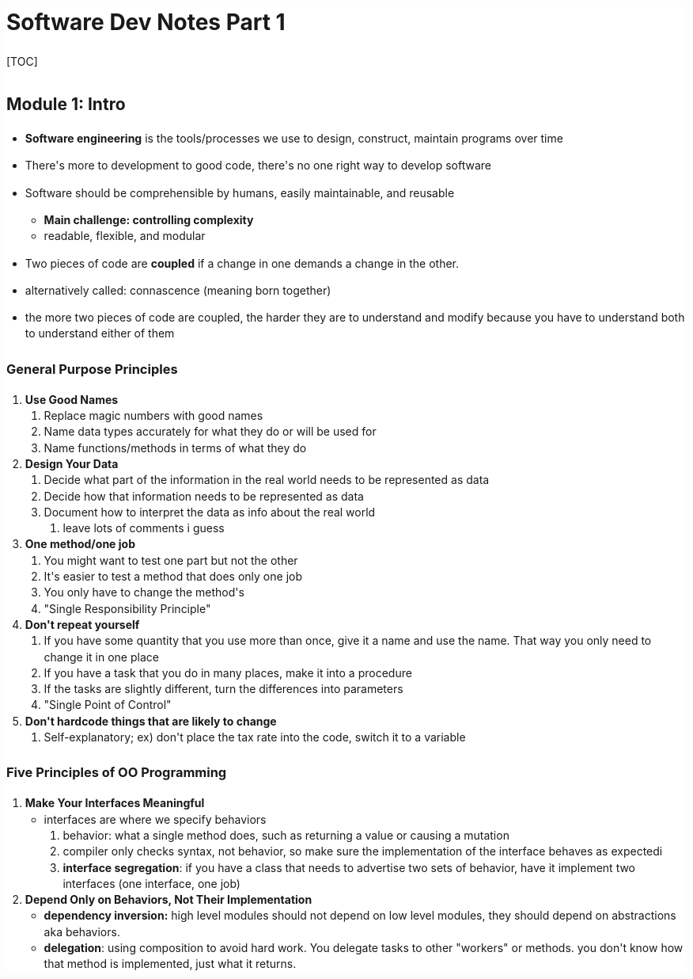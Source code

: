 

# Software Dev Notes Part 1

[TOC]

## Module 1: Intro

*  **Software engineering** is the tools/processes we use to design, construct, maintain programs over time

* There's more to development to good code, there's no one right way to develop software

* Software should be comprehensible by humans, easily maintainable, and reusable

  * **Main challenge: controlling complexity**
  * readable, flexible, and modular

*  Two pieces of code are **coupled** if a change in one demands a change in the other.

  * alternatively called: connascence (meaning born together)
  * the more two pieces of code are coupled, the harder they are to understand and modify because you have to understand both to understand either of them

### General Purpose Principles

  1. **Use Good Names** 
     1. Replace magic numbers with good names
     2. Name data types accurately for what they do or will be used for
     3. Name functions/methods in terms of what they do
  2. **Design Your Data**
     1. Decide what part of the information in the real world needs to be represented as data
     2. Decide how that information needs to be represented as data
     3. Document how to interpret the data as info about the real world
        1. leave lots of comments i guess
  3. **One method/one job**
     1. You might want to test one part but not the other
     2. It's easier to test a method that does only one job
     3. You only have to change the method's 
     4. "Single Responsibility Principle"
  4. **Don't repeat yourself**
     1. If you have some quantity that you use more than once, give it a name and use the name. That way you only need to change it in one place
     2. If you have a task that you do in many places, make it into a procedure
     3. If the tasks are slightly different, turn the differences into parameters
     4. "Single Point of Control"
  5. **Don't hardcode things that are likely to change**
     1. Self-explanatory; ex) don't place the tax rate into the code, switch it to a variable

### Five Principles of OO Programming

  1. **Make Your Interfaces Meaningful**
     - interfaces are where we specify behaviors
        1.  behavior: what a single method does, such as returning a value or causing a mutation
        2. compiler only checks syntax, not behavior, so make sure the implementation of the interface behaves as expectedi
        3. **interface segregation**: if you have a class that needs to advertise two sets of behavior, have it implement two interfaces (one interface, one job)
  2. **Depend Only on Behaviors, Not Their Implementation**
     - **dependency inversion:** high level modules should not depend on low level modules, they should depend on abstractions aka behaviors.
     - **delegation**: using composition to avoid hard work. You delegate tasks to other "workers" or methods. you don't know how that method is implemented, just what it returns. 
